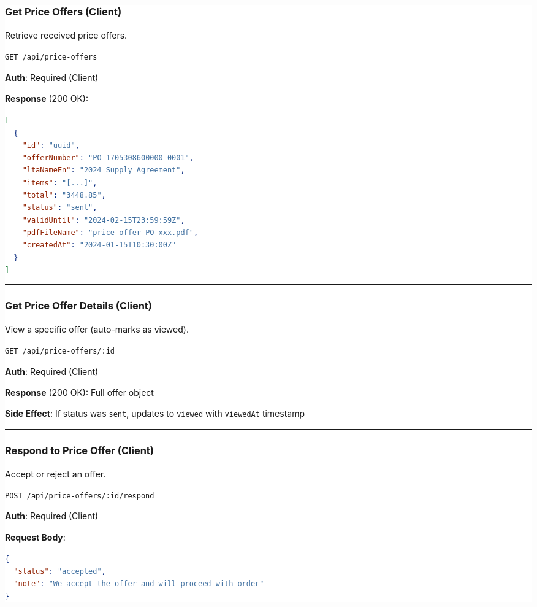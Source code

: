 
### Get Price Offers (Client)

Retrieve received price offers.

```http
GET /api/price-offers
```

**Auth**: Required (Client)

**Response** (200 OK):
```json
[
  {
    "id": "uuid",
    "offerNumber": "PO-1705308600000-0001",
    "ltaNameEn": "2024 Supply Agreement",
    "items": "[...]",
    "total": "3448.85",
    "status": "sent",
    "validUntil": "2024-02-15T23:59:59Z",
    "pdfFileName": "price-offer-PO-xxx.pdf",
    "createdAt": "2024-01-15T10:30:00Z"
  }
]
```

---

### Get Price Offer Details (Client)

View a specific offer (auto-marks as viewed).

```http
GET /api/price-offers/:id
```

**Auth**: Required (Client)

**Response** (200 OK): Full offer object

**Side Effect**: If status was `sent`, updates to `viewed` with `viewedAt` timestamp

---

### Respond to Price Offer (Client)

Accept or reject an offer.

```http
POST /api/price-offers/:id/respond
```

**Auth**: Required (Client)

**Request Body**:
```json
{
  "status": "accepted",
  "note": "We accept the offer and will proceed with order"
}
```
